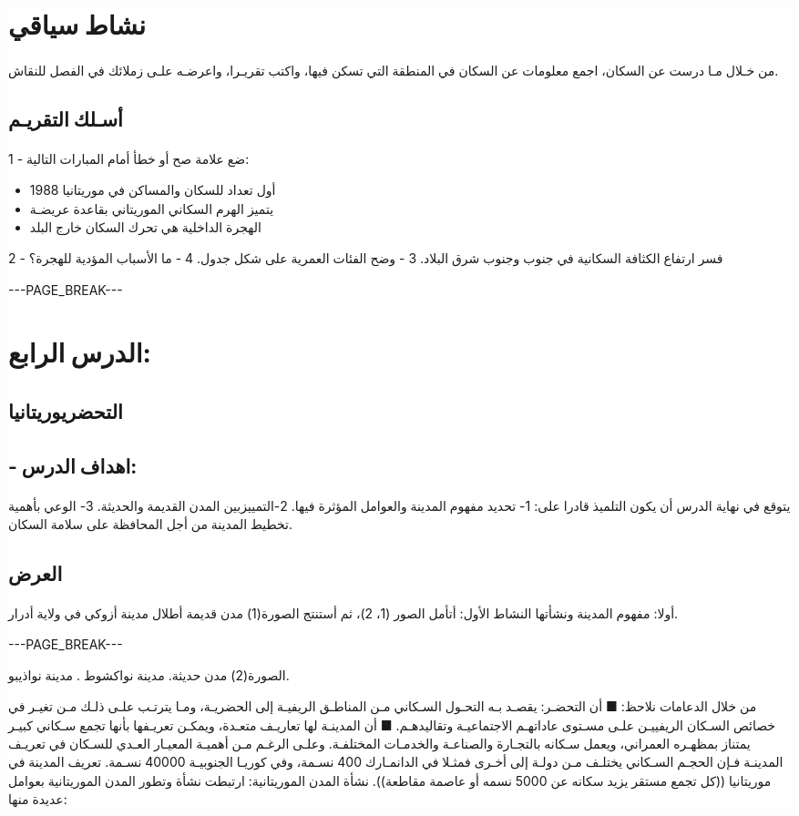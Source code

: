 # نشاط سياقي 

من خـلال مـا درست عن السكان، اجمع معلومات عن السكان في المنطقة التي تسكن فيها، واكتب
تقريـرا، واعرضـه علـى زملائك في الفصل للنقاش.

## أسـلك التقريـم

1 - ضع علامة صح أو خطأ أمام المبارات التالية:
* أول تعداد للسكان والمساكن في موريتانيا 1988
* يتميز الهرم السكاني الموريتاني بقاعدة عريضـة
* الهجرة الداخلية هي تحرك السكان خارج البلد

2 - فسر ارتفاع الكثافة السكانية في جنوب وجنوب شرق البلاد.
3 - وضح الفئات العمرية على شكل جدول.
4 - ما الأسباب المؤدية للهجرة؟

---PAGE_BREAK---

# الدرس الرابع: 

## التحضريوريتانيا

## - اهداف الدرس:

يتوقع في نهاية الدرس أن يكون التلميذ قادرا على:
1- تحديد مفهوم المدينة والعوامل المؤثرة فيها.
2-التمييزبين المدن القديمة والحديثة.
3- الوعي بأهمية تخطيط المدينة من أجل المحافظة على سلامة السكان.

## العرض

أولا: مفهوم المدينة ونشأتها
النشاط الأول: أتأمل الصور (1، 2)، ثم أستنتج
الصورة(1) مدن قديمة
أطلال مدينة أزوكي في ولاية أدرار.

---PAGE_BREAK---

الصورة(2) مدن حديثة.
مدينة نواكشوط .
مدينة نواذيبو.


من خلال الدعامات نلاحظ:
■ أن التحضـر: يقصـد بـه التحـول السـكاني مـن المناطـق الريفيـة إلى الحضريـة، ومـا يترتـب علـى ذلـك مـن تغيـر في خصائص السـكان الريفييـن علـى مسـتوى عاداتهـم الاجتماعيـة وتقاليدهـم.
■ أن المدينـة لها تعاريـف متعـدة، ويمكـن تعريـفها بأنها تجمع سـكاني كبيـر يمتناز بمظهـره العمراني، ويعمل سـكانه بالتجـارة والصناعـة والخدمـات المختلفـة.
وعلـى الرغـم مـن أهميـة المعيـار العـدي للسـكان في تعريـف المدينـة فـإن الحجـم السـكاني يختلـف مـن دولـة إلى أخـرى فمثـلا في الدانمـارك 400 نسـمة، وفي كوريـا الجنوبيـة 40000 نسـمة.
تعريف المدينة في موريتانيا ((كل تجمع مستقر يزيد سكانه عن 5000 نسمه أو عاصمة مقاطعة)).
نشأة المدن الموريتانية: ارتبطت نشأة وتطور المدن الموريتانية بعوامل عديدة منها:
